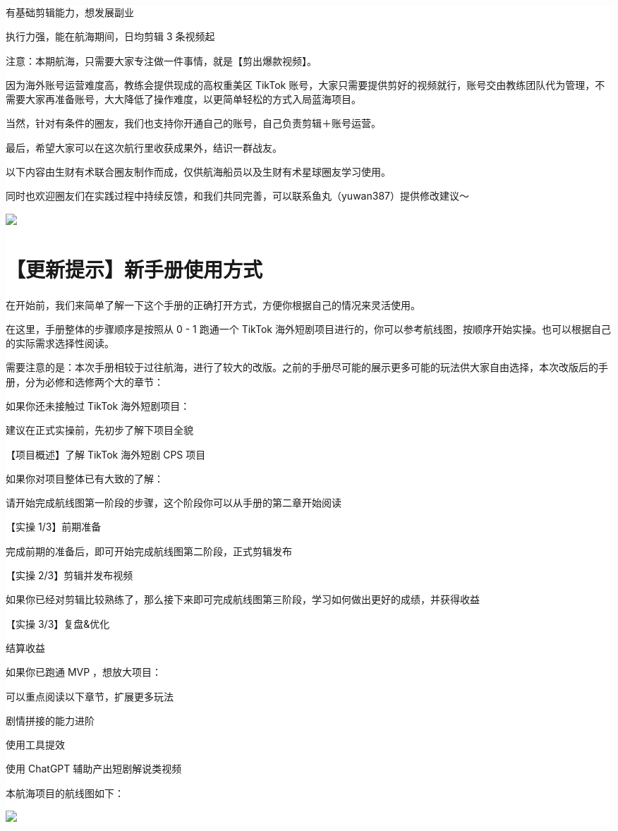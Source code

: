 有基础剪辑能力，想发展副业

执行力强，能在航海期间，日均剪辑 3 条视频起

注意：本期航海，只需要大家专注做一件事情，就是【剪出爆款视频】。

因为海外账号运营难度高，教练会提供现成的高权重美区 TikTok 账号，大家只需要提供剪好的视频就行，账号交由教练团队代为管理，不需要大家再准备账号，大大降低了操作难度，以更简单轻松的方式入局蓝海项目。

当然，针对有条件的圈友，我们也支持你开通自己的账号，自己负责剪辑＋账号运营。

最后，希望大家可以在这次航行里收获成果外，结识一群战友。

以下内容由生财有术联合圈友制作而成，仅供航海船员以及生财有术星球圈友学习使用。

同时也欢迎圈友们在实践过程中持续反馈，和我们共同完善，可以联系鱼丸（yuwan387）提供修改建议～

![](img/7c445b13de7f2b8c8a28844fd535e0f6.png)

# 【更新提示】新手册使用方式

在开始前，我们来简单了解一下这个手册的正确打开方式，方便你根据自己的情况来灵活使用。

在这里，手册整体的步骤顺序是按照从 0 - 1 跑通一个 TikTok 海外短剧项目进行的，你可以参考航线图，按顺序开始实操。也可以根据自己的实际需求选择性阅读。

需要注意的是：本次手册相较于过往航海，进行了较大的改版。之前的手册尽可能的展示更多可能的玩法供大家自由选择，本次改版后的手册，分为必修和选修两个大的章节：

如果你还未接触过 TikTok 海外短剧项目：

建议在正式实操前，先初步了解下项目全貌

【项目概述】了解 TikTok 海外短剧 CPS 项目

如果你对项目整体已有大致的了解：

请开始完成航线图第一阶段的步骤，这个阶段你可以从手册的第二章开始阅读

【实操 1/3】前期准备

完成前期的准备后，即可开始完成航线图第二阶段，正式剪辑发布

【实操 2/3】剪辑并发布视频

如果你已经对剪辑比较熟练了，那么接下来即可完成航线图第三阶段，学习如何做出更好的成绩，并获得收益

【实操 3/3】复盘&优化

结算收益

如果你已跑通 MVP ，想放大项目：

可以重点阅读以下章节，扩展更多玩法

剧情拼接的能力进阶

使用工具提效

使用 ChatGPT 辅助产出短剧解说类视频

本航海项目的航线图如下：

![](img/897ce7129928b3821763bcf6c210a725.png)

